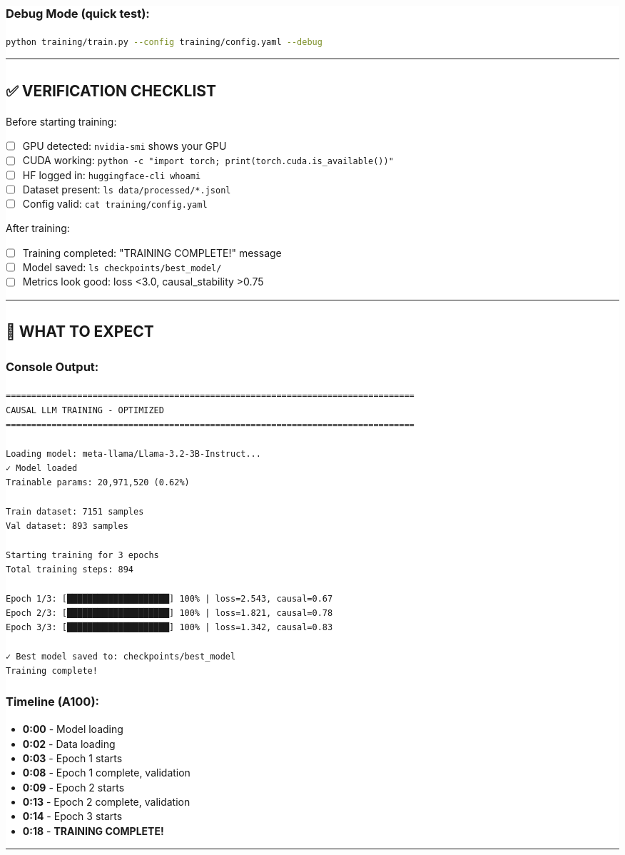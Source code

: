 ### Debug Mode (quick test):
```bash
python training/train.py --config training/config.yaml --debug
```

---

## ✅ VERIFICATION CHECKLIST

Before starting training:
- [ ] GPU detected: `nvidia-smi` shows your GPU
- [ ] CUDA working: `python -c "import torch; print(torch.cuda.is_available())"`
- [ ] HF logged in: `huggingface-cli whoami`
- [ ] Dataset present: `ls data/processed/*.jsonl`
- [ ] Config valid: `cat training/config.yaml`

After training:
- [ ] Training completed: "TRAINING COMPLETE!" message
- [ ] Model saved: `ls checkpoints/best_model/`
- [ ] Metrics look good: loss <3.0, causal_stability >0.75

---

## 🎯 WHAT TO EXPECT

### Console Output:
```
================================================================================
CAUSAL LLM TRAINING - OPTIMIZED
================================================================================

Loading model: meta-llama/Llama-3.2-3B-Instruct...
✓ Model loaded
Trainable params: 20,971,520 (0.62%)

Train dataset: 7151 samples
Val dataset: 893 samples

Starting training for 3 epochs
Total training steps: 894

Epoch 1/3: [████████████████████] 100% | loss=2.543, causal=0.67
Epoch 2/3: [████████████████████] 100% | loss=1.821, causal=0.78
Epoch 3/3: [████████████████████] 100% | loss=1.342, causal=0.83

✓ Best model saved to: checkpoints/best_model
Training complete!
```

### Timeline (A100):
- **0:00** - Model loading
- **0:02** - Data loading
- **0:03** - Epoch 1 starts
- **0:08** - Epoch 1 complete, validation
- **0:09** - Epoch 2 starts
- **0:13** - Epoch 2 complete, validation
- **0:14** - Epoch 3 starts
- **0:18** - **TRAINING COMPLETE!**

---